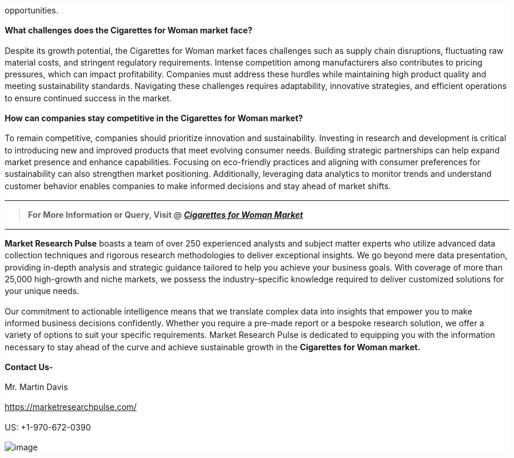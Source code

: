 opportunities.</p><p><strong>What challenges does the Cigarettes for Woman market face?</strong></p><p>Despite its growth potential, the Cigarettes for Woman market faces challenges such as supply chain disruptions, fluctuating raw material costs, and stringent regulatory requirements. Intense competition among manufacturers also contributes to pricing pressures, which can impact profitability. Companies must address these hurdles while maintaining high product quality and meeting sustainability standards. Navigating these challenges requires adaptability, innovative strategies, and efficient operations to ensure continued success in the market.</p><p><strong>How can companies stay competitive in the Cigarettes for Woman market?</strong></p><p>To remain competitive, companies should prioritize innovation and sustainability. Investing in research and development is critical to introducing new and improved products that meet evolving consumer needs. Building strategic partnerships can help expand market presence and enhance capabilities. Focusing on eco-friendly practices and aligning with consumer preferences for sustainability can also strengthen market positioning. Additionally, leveraging data analytics to monitor trends and understand customer behavior enables companies to make informed decisions and stay ahead of market shifts.</p><hr /><blockquote><p><strong>For More Information or Query, Visit @&nbsp;<em><a href="https://marketresearchpulse.com/report/118034/cigarettes-for-woman-market?utm_source=Linkedin&utm_medium=022">Cigarettes for Woman Market</a></em></strong></p></blockquote><hr /><p><strong>Market Research Pulse</strong> boasts a team of over 250 experienced analysts and subject matter experts who utilize advanced data collection techniques and rigorous research methodologies to deliver exceptional insights. We go beyond mere data presentation, providing in-depth analysis and strategic guidance tailored to help you achieve your business goals. With coverage of more than 25,000 high-growth and niche markets, we possess the industry-specific knowledge required to deliver customized solutions for your unique needs.</p><p>Our commitment to actionable intelligence means that we translate complex data into insights that empower you to make informed business decisions confidently. Whether you require a pre-made report or a bespoke research solution, we offer a variety of options to suit your specific requirements. Market Research Pulse is dedicated to equipping you with the information necessary to stay ahead of the curve and achieve sustainable growth in the <strong>Cigarettes for Woman market.</strong></p><p><strong>Contact Us-</strong></p><p>Mr. Martin Davis</p><p>https://marketresearchpulse.com/</p><p>US: +1-970-672-0390</p>
![image](https://github.com/user-attachments/assets/c4fa0cdb-1065-4ad2-9745-0a58272b7c38)
